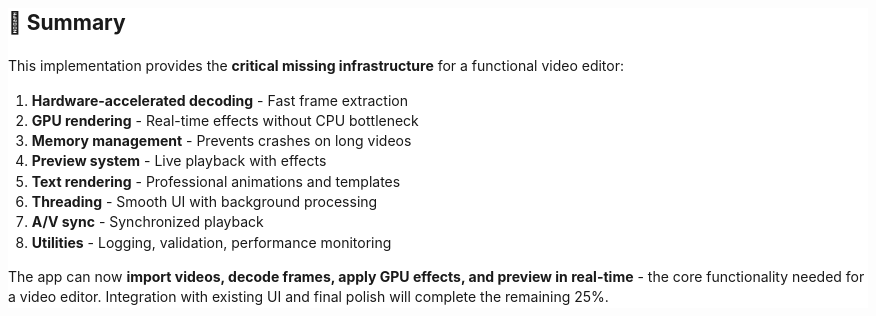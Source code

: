 ## 📝 Summary

This implementation provides the **critical missing infrastructure** for a functional video editor:

1. **Hardware-accelerated decoding** - Fast frame extraction
2. **GPU rendering** - Real-time effects without CPU bottleneck
3. **Memory management** - Prevents crashes on long videos
4. **Preview system** - Live playback with effects
5. **Text rendering** - Professional animations and templates
6. **Threading** - Smooth UI with background processing
7. **A/V sync** - Synchronized playback
8. **Utilities** - Logging, validation, performance monitoring

The app can now **import videos, decode frames, apply GPU effects, and preview in real-time** - the core functionality needed for a video editor. Integration with existing UI and final polish will complete the remaining 25%.

